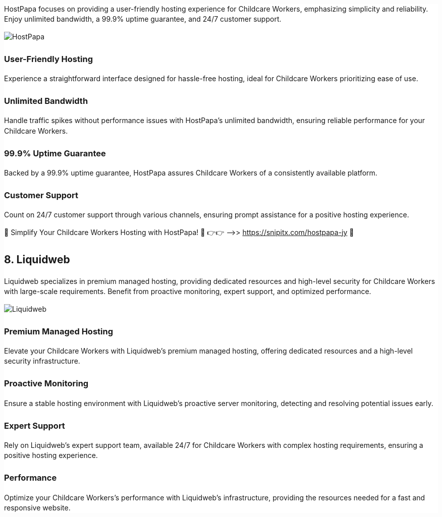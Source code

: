 HostPapa focuses on providing a user-friendly hosting experience for Childcare Workers, emphasizing simplicity and reliability. Enjoy unlimited bandwidth, a 99.9% uptime guarantee, and 24/7 customer support.

![HostPapa](https://i.imgur.com/ouDTkvl.jpeg "HostPapa Hosting")

### User-Friendly Hosting
Experience a straightforward interface designed for hassle-free hosting, ideal for Childcare Workers prioritizing ease of use.

### Unlimited Bandwidth
Handle traffic spikes without performance issues with HostPapa’s unlimited bandwidth, ensuring reliable performance for your Childcare Workers.

### 99.9% Uptime Guarantee
Backed by a 99.9% uptime guarantee, HostPapa assures Childcare Workers of a consistently available platform.

### Customer Support
Count on 24/7 customer support through various channels, ensuring prompt assistance for a positive hosting experience.

🌈 Simplify Your Childcare Workers Hosting with HostPapa! 🚀
👉👉 -->> https://snipitx.com/hostpapa-jy 🚀

## 8. Liquidweb

Liquidweb specializes in premium managed hosting, providing dedicated resources and high-level security for Childcare Workers with large-scale requirements. Benefit from proactive monitoring, expert support, and optimized performance.

![Liquidweb](https://i.imgur.com/4IvT9SC.jpeg "Liquidweb Hosting")

### Premium Managed Hosting
Elevate your Childcare Workers with Liquidweb’s premium managed hosting, offering dedicated resources and a high-level security infrastructure.

### Proactive Monitoring
Ensure a stable hosting environment with Liquidweb’s proactive server monitoring, detecting and resolving potential issues early.

### Expert Support
Rely on Liquidweb’s expert support team, available 24/7 for Childcare Workers with complex hosting requirements, ensuring a positive hosting experience.

### Performance
Optimize your Childcare Workers’s performance with Liquidweb’s infrastructure, providing the resources needed for a fast and responsive website.
